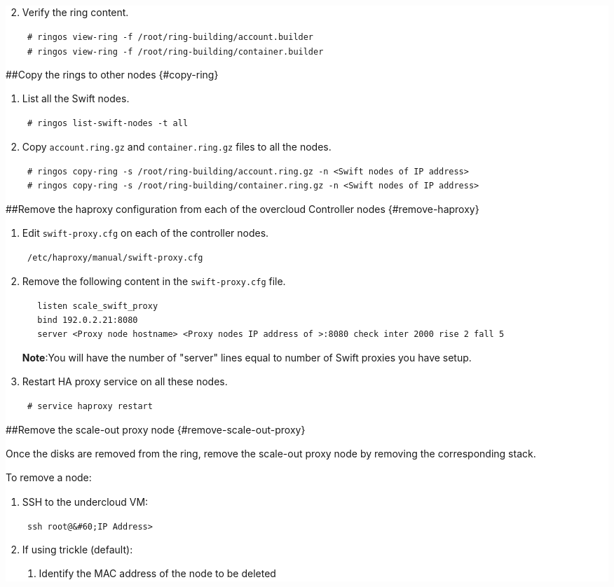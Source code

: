 2. Verify the ring content.

		# ringos view-ring -f /root/ring-building/account.builder
		# ringos view-ring -f /root/ring-building/container.builder

##Copy the rings to other nodes {#copy-ring}

1. List all the Swift nodes.

		# ringos list-swift-nodes -t all

2. Copy `account.ring.gz` and `container.ring.gz` files to all the nodes.

		# ringos copy-ring -s /root/ring-building/account.ring.gz -n <Swift nodes of IP address>
		# ringos copy-ring -s /root/ring-building/container.ring.gz -n <Swift nodes of IP address>


##Remove the haproxy configuration from each of the overcloud Controller nodes {#remove-haproxy}

1. Edit `swift-proxy.cfg` on each of the controller nodes. 

	 	/etc/haproxy/manual/swift-proxy.cfg

2. Remove the following content in the `swift-proxy.cfg` file.

		  listen scale_swift_proxy
		  bind 192.0.2.21:8080
		  server <Proxy node hostname> <Proxy nodes IP address of >:8080 check inter 2000 rise 2 fall 5 

	**Note**:You will have the number of "server" lines equal to number of Swift proxies you have setup.

3. Restart HA proxy service on all these nodes.

		# service haproxy restart

##Remove the scale-out proxy node {#remove-scale-out-proxy}

Once the disks are removed from the ring, remove the scale-out proxy node by removing the corresponding stack.

To remove a node:

1. SSH to the undercloud VM:

		ssh root@&#60;IP Address>

2. If using trickle (default):<br />
   1. Identify the MAC address of the node to be deleted
